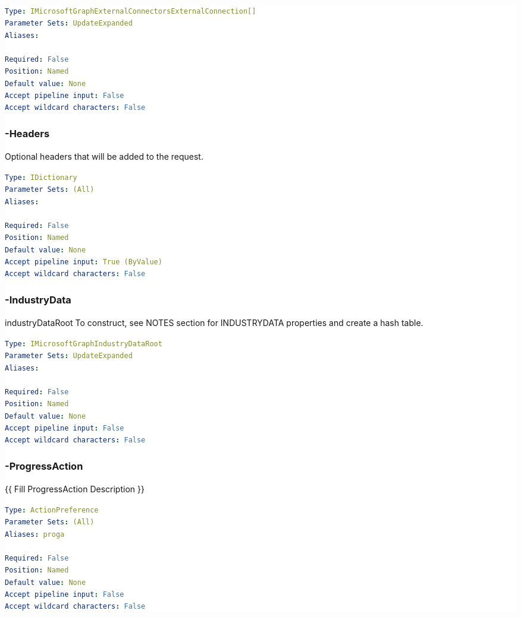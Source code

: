 ```yaml
Type: IMicrosoftGraphExternalConnectorsExternalConnection[]
Parameter Sets: UpdateExpanded
Aliases:

Required: False
Position: Named
Default value: None
Accept pipeline input: False
Accept wildcard characters: False
```

### -Headers
Optional headers that will be added to the request.

```yaml
Type: IDictionary
Parameter Sets: (All)
Aliases:

Required: False
Position: Named
Default value: None
Accept pipeline input: True (ByValue)
Accept wildcard characters: False
```

### -IndustryData
industryDataRoot
To construct, see NOTES section for INDUSTRYDATA properties and create a hash table.

```yaml
Type: IMicrosoftGraphIndustryDataRoot
Parameter Sets: UpdateExpanded
Aliases:

Required: False
Position: Named
Default value: None
Accept pipeline input: False
Accept wildcard characters: False
```

### -ProgressAction
{{ Fill ProgressAction Description }}

```yaml
Type: ActionPreference
Parameter Sets: (All)
Aliases: proga

Required: False
Position: Named
Default value: None
Accept pipeline input: False
Accept wildcard characters: False
```
